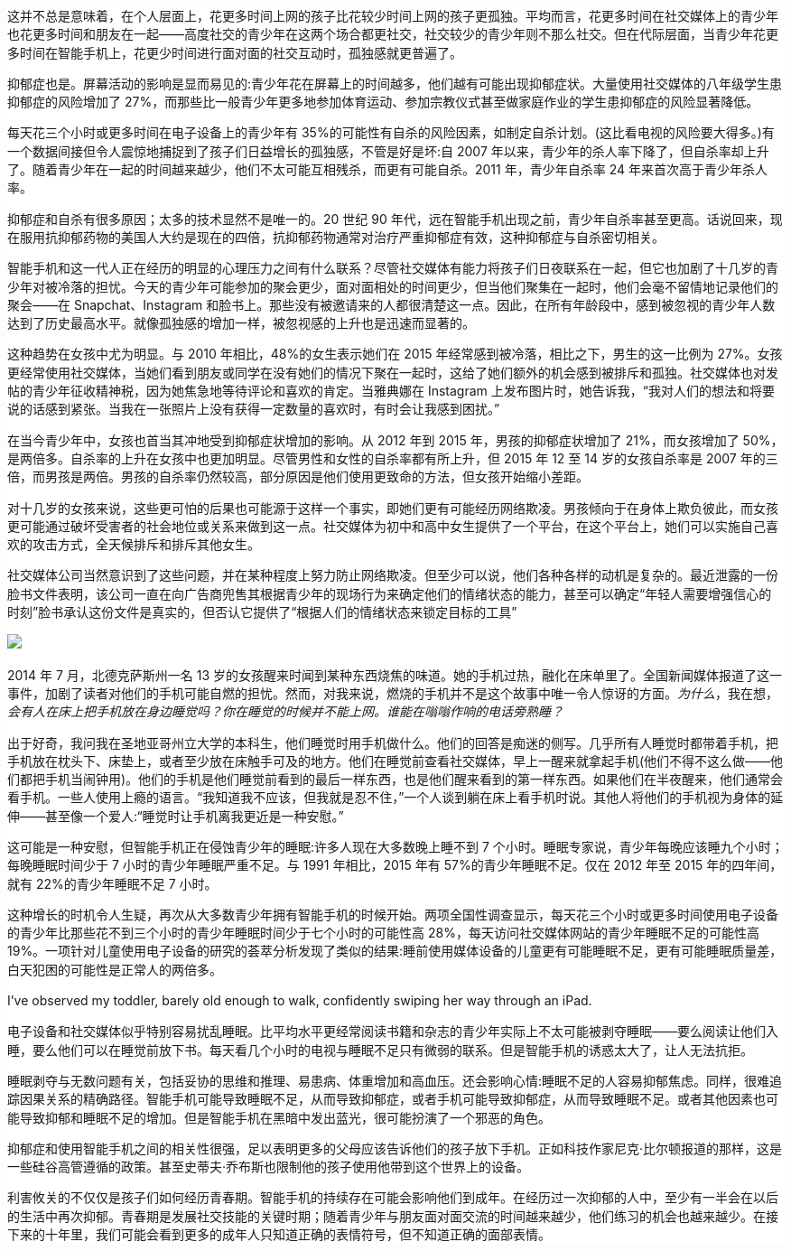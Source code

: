 这并不总是意味着，在个人层面上，花更多时间上网的孩子比花较少时间上网的孩子更孤独。平均而言，花更多时间在社交媒体上的青少年也花更多时间和朋友在一起——高度社交的青少年在这两个场合都更社交，社交较少的青少年则不那么社交。但在代际层面，当青少年花更多时间在智能手机上，花更少时间进行面对面的社交互动时，孤独感就更普遍了。

抑郁症也是。屏幕活动的影响是显而易见的:青少年花在屏幕上的时间越多，他们越有可能出现抑郁症状。大量使用社交媒体的八年级学生患抑郁症的风险增加了 27%，而那些比一般青少年更多地参加体育运动、参加宗教仪式甚至做家庭作业的学生患抑郁症的风险显著降低。

每天花三个小时或更多时间在电子设备上的青少年有 35%的可能性有自杀的风险因素，如制定自杀计划。(这比看电视的风险要大得多。)有一个数据间接但令人震惊地捕捉到了孩子们日益增长的孤独感，不管是好是坏:自 2007 年以来，青少年的杀人率下降了，但自杀率却上升了。随着青少年在一起的时间越来越少，他们不太可能互相残杀，而更有可能自杀。2011 年，青少年自杀率 24 年来首次高于青少年杀人率。

抑郁症和自杀有很多原因；太多的技术显然不是唯一的。20 世纪 90 年代，远在智能手机出现之前，青少年自杀率甚至更高。话说回来，现在服用抗抑郁药物的美国人大约是现在的四倍，抗抑郁药物通常对治疗严重抑郁症有效，这种抑郁症与自杀密切相关。

智能手机和这一代人正在经历的明显的心理压力之间有什么联系？尽管社交媒体有能力将孩子们日夜联系在一起，但它也加剧了十几岁的青少年对被冷落的担忧。今天的青少年可能参加的聚会更少，面对面相处的时间更少，但当他们聚集在一起时，他们会毫不留情地记录他们的聚会——在 Snapchat、Instagram 和脸书上。那些没有被邀请来的人都很清楚这一点。因此，在所有年龄段中，感到被忽视的青少年人数达到了历史最高水平。就像孤独感的增加一样，被忽视感的上升也是迅速而显著的。

这种趋势在女孩中尤为明显。与 2010 年相比，48%的女生表示她们在 2015 年经常感到被冷落，相比之下，男生的这一比例为 27%。女孩更经常使用社交媒体，当她们看到朋友或同学在没有她们的情况下聚在一起时，这给了她们额外的机会感到被排斥和孤独。社交媒体也对发帖的青少年征收精神税，因为她焦急地等待评论和喜欢的肯定。当雅典娜在 Instagram 上发布图片时，她告诉我，“我对人们的想法和将要说的话感到紧张。当我在一张照片上没有获得一定数量的喜欢时，有时会让我感到困扰。”

在当今青少年中，女孩也首当其冲地受到抑郁症状增加的影响。从 2012 年到 2015 年，男孩的抑郁症状增加了 21%，而女孩增加了 50%，是两倍多。自杀率的上升在女孩中也更加明显。尽管男性和女性的自杀率都有所上升，但 2015 年 12 至 14 岁的女孩自杀率是 2007 年的三倍，而男孩是两倍。男孩的自杀率仍然较高，部分原因是他们使用更致命的方法，但女孩开始缩小差距。

对十几岁的女孩来说，这些更可怕的后果也可能源于这样一个事实，即她们更有可能经历网络欺凌。男孩倾向于在身体上欺负彼此，而女孩更可能通过破坏受害者的社会地位或关系来做到这一点。社交媒体为初中和高中女生提供了一个平台，在这个平台上，她们可以实施自己喜欢的攻击方式，全天候排斥和排斥其他女生。

社交媒体公司当然意识到了这些问题，并在某种程度上努力防止网络欺凌。但至少可以说，他们各种各样的动机是复杂的。最近泄露的一份脸书文件表明，该公司一直在向广告商兜售其根据青少年的现场行为来确定他们的情绪状态的能力，甚至可以确定“年轻人需要增强信心的时刻”脸书承认这份文件是真实的，但否认它提供了“根据人们的情绪状态来锁定目标的工具”

<picture class="ArticleInlineImageFigure_picture__HoflP">![](../Images/9f5a0bec24dcce87b62a2ee5f45ad43a.png)</picture>

2014 年 7 月，北德克萨斯州一名 13 岁的女孩醒来时闻到某种东西烧焦的味道。她的手机过热，融化在床单里了。全国新闻媒体报道了这一事件，加剧了读者对他们的手机可能自燃的担忧。然而，对我来说，燃烧的手机并不是这个故事中唯一令人惊讶的方面。*为什么*，我在想，*会有人在床上把手机放在身边睡觉吗？你在睡觉的时候并不能上网。谁能在嗡嗡作响的电话旁熟睡？*

出于好奇，我问我在圣地亚哥州立大学的本科生，他们睡觉时用手机做什么。他们的回答是痴迷的侧写。几乎所有人睡觉时都带着手机，把手机放在枕头下、床垫上，或者至少放在床触手可及的地方。他们在睡觉前查看社交媒体，早上一醒来就拿起手机(他们不得不这么做——他们都把手机当闹钟用)。他们的手机是他们睡觉前看到的最后一样东西，也是他们醒来看到的第一样东西。如果他们在半夜醒来，他们通常会看手机。一些人使用上瘾的语言。“我知道我不应该，但我就是忍不住，”一个人谈到躺在床上看手机时说。其他人将他们的手机视为身体的延伸——甚至像一个爱人:“睡觉时让手机离我更近是一种安慰。”

这可能是一种安慰，但智能手机正在侵蚀青少年的睡眠:许多人现在大多数晚上睡不到 7 个小时。睡眠专家说，青少年每晚应该睡九个小时；每晚睡眠时间少于 7 小时的青少年睡眠严重不足。与 1991 年相比，2015 年有 57%的青少年睡眠不足。仅在 2012 年至 2015 年的四年间，就有 22%的青少年睡眠不足 7 小时。

这种增长的时机令人生疑，再次从大多数青少年拥有智能手机的时候开始。两项全国性调查显示，每天花三个小时或更多时间使用电子设备的青少年比那些花不到三个小时的青少年睡眠时间少于七个小时的可能性高 28%，每天访问社交媒体网站的青少年睡眠不足的可能性高 19%。一项针对儿童使用电子设备的研究的荟萃分析发现了类似的结果:睡前使用媒体设备的儿童更有可能睡眠不足，更有可能睡眠质量差，白天犯困的可能性是正常人的两倍多。

<aside class="ArticlePullquote_root__YtnHv">I’ve observed my toddler, barely old enough to walk, confidently swiping her way through an iPad.</aside>

电子设备和社交媒体似乎特别容易扰乱睡眠。比平均水平更经常阅读书籍和杂志的青少年实际上不太可能被剥夺睡眠——要么阅读让他们入睡，要么他们可以在睡觉前放下书。每天看几个小时的电视与睡眠不足只有微弱的联系。但是智能手机的诱惑太大了，让人无法抗拒。

睡眠剥夺与无数问题有关，包括妥协的思维和推理、易患病、体重增加和高血压。还会影响心情:睡眠不足的人容易抑郁焦虑。同样，很难追踪因果关系的精确路径。智能手机可能导致睡眠不足，从而导致抑郁症，或者手机可能导致抑郁症，从而导致睡眠不足。或者其他因素也可能导致抑郁和睡眠不足的增加。但是智能手机在黑暗中发出蓝光，很可能扮演了一个邪恶的角色。

抑郁症和使用智能手机之间的相关性很强，足以表明更多的父母应该告诉他们的孩子放下手机。正如科技作家尼克·比尔顿报道的那样，这是一些硅谷高管遵循的政策。甚至史蒂夫·乔布斯也限制他的孩子使用他带到这个世界上的设备。

利害攸关的不仅仅是孩子们如何经历青春期。智能手机的持续存在可能会影响他们到成年。在经历过一次抑郁的人中，至少有一半会在以后的生活中再次抑郁。青春期是发展社交技能的关键时期；随着青少年与朋友面对面交流的时间越来越少，他们练习的机会也越来越少。在接下来的十年里，我们可能会看到更多的成年人只知道正确的表情符号，但不知道正确的面部表情。
